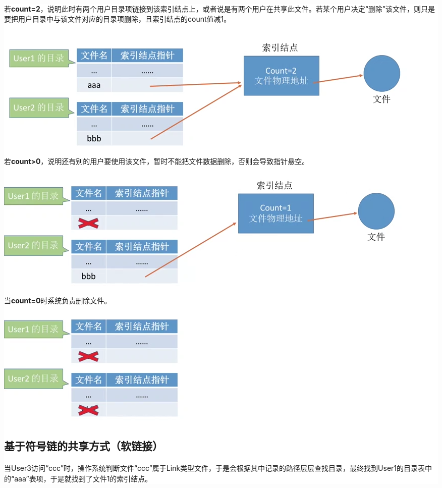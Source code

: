 若**count=2**，说明此时有两个用户目录项链接到该索引结点上，或者说是有两个用户在共享此文件。若某个用户决定“删除”该文件，则只是要把用户目录中与该文件对应的目录项删除，且索引结点的count值减1。

![image-20210216192948907](images/image-20210216192948907.png)

若**count>0**，说明还有别的用户要使用该文件，暂时不能把文件数据删除，否则会导致指针悬空。

![image-20210216193008213](images/image-20210216193008213.png)

当**count=0**时系统负责删除文件。

![image-20210216193015840](images/image-20210216193015840.png)

## 基于符号链的共享方式（软链接）

当User3访问“ccc”时，操作系统判断文件“ccc”属于Link类型文件，于是会根据其中记录的路径层层查找目录，最终找到User1的目录表中的“aaa”表项，于是就找到了文件1的索引结点。
